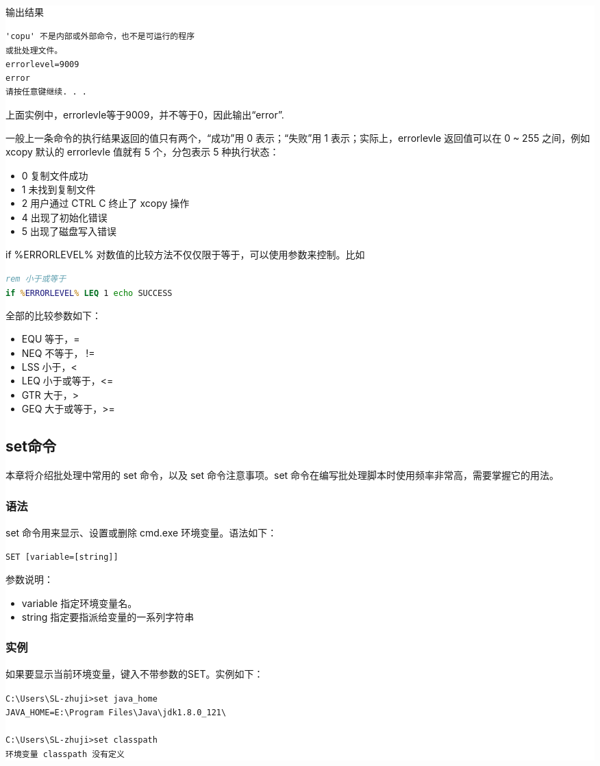 输出结果
```
'copu' 不是内部或外部命令，也不是可运行的程序
或批处理文件。
errorlevel=9009
error
请按任意键继续. . .
```

上面实例中，errorlevle等于9009，并不等于0，因此输出“error”.

一般上一条命令的执行结果返回的值只有两个，“成功”用 0 表示；“失败”用 1 表示；实际上，errorlevle 返回值可以在 0 ~ 255 之间，例如 xcopy 默认的 errorlevle 值就有 5 个，分包表示 5 种执行状态：
- 0 复制文件成功
- 1 未找到复制文件
- 2 用户通过 CTRL C 终止了 xcopy 操作
- 4 出现了初始化错误
- 5 出现了磁盘写入错误

if %ERRORLEVEL% 对数值的比较方法不仅仅限于等于，可以使用参数来控制。比如
```bat
rem 小于或等于
if %ERRORLEVEL% LEQ 1 echo SUCCESS
```

全部的比较参数如下：

- EQU 等于，=
- NEQ 不等于， !=
- LSS 小于，<
- LEQ 小于或等于，<=
- GTR 大于，>
- GEQ 大于或等于，>=

## set命令

本章将介绍批处理中常用的 set 命令，以及 set 命令注意事项。set 命令在编写批处理脚本时使用频率非常高，需要掌握它的用法。

### 语法

set 命令用来显示、设置或删除 cmd.exe 环境变量。语法如下：
```
SET [variable=[string]]
```

参数说明：
- variable 指定环境变量名。
- string 指定要指派给变量的一系列字符串

### 实例

如果要显示当前环境变量，键入不带参数的SET。实例如下：
```
C:\Users\SL-zhuji>set java_home
JAVA_HOME=E:\Program Files\Java\jdk1.8.0_121\

C:\Users\SL-zhuji>set classpath
环境变量 classpath 没有定义
```
